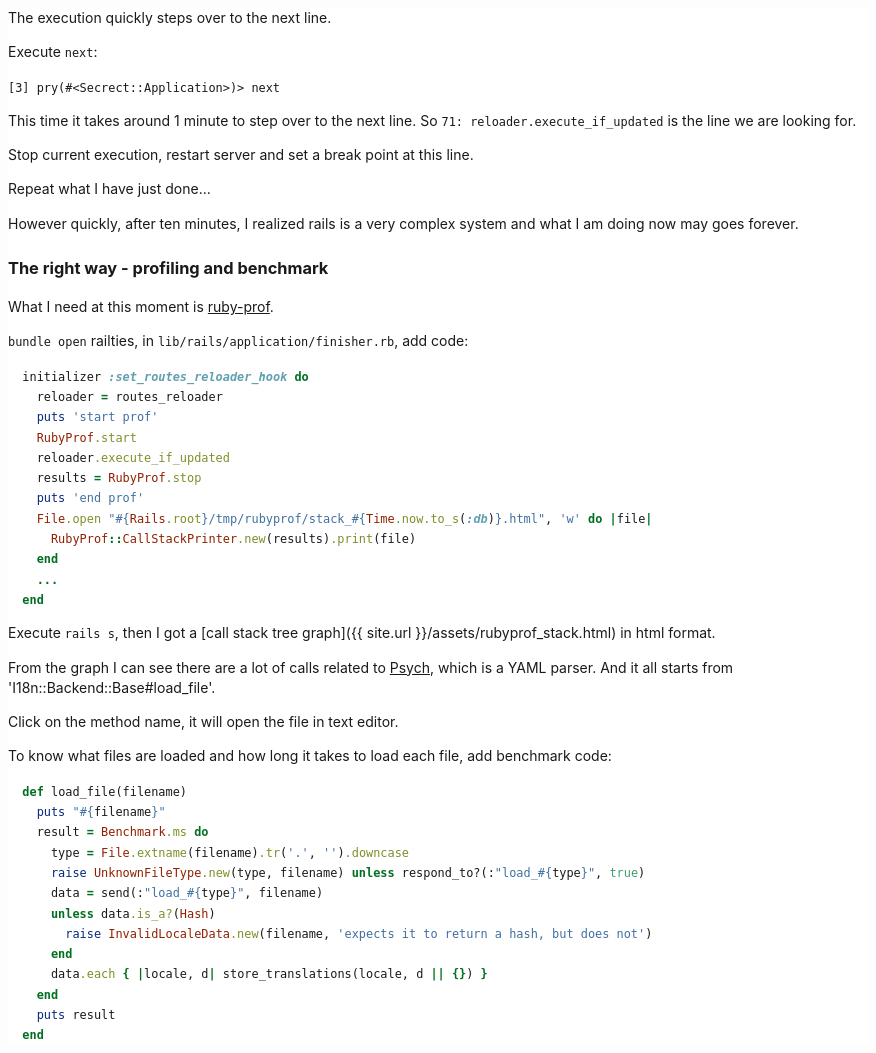The execution quickly steps over to the next line.

Execute `next`:

~~~
[3] pry(#<Secrect::Application>)> next
~~~

This time it takes around 1 minute to step over to the next line.
So `71: reloader.execute_if_updated` is the line we are looking for.

Stop current execution, restart server and set a break point at this line.

Repeat what I have just done...

However quickly, after ten minutes, I realized rails is a very complex system and
what I am doing now may goes forever.

### The right way - profiling and benchmark
What I need at this moment is [ruby-prof](https://github.com/ruby-prof/ruby-prof).

`bundle open` railties, in `lib/rails/application/finisher.rb`, add code:

~~~ruby
  initializer :set_routes_reloader_hook do
    reloader = routes_reloader
    puts 'start prof'
    RubyProf.start
    reloader.execute_if_updated
    results = RubyProf.stop
    puts 'end prof'
    File.open "#{Rails.root}/tmp/rubyprof/stack_#{Time.now.to_s(:db)}.html", 'w' do |file|
      RubyProf::CallStackPrinter.new(results).print(file)
    end
    ...
  end
~~~

Execute `rails s`, then I got a [call stack tree graph]({{ site.url }}/assets/rubyprof_stack.html) in html format.

From the graph I can see there are a lot of calls related to
[Psych](http://ruby-doc.org/stdlib-2.2.1/libdoc/psych/rdoc/Psych.html), which is
a YAML parser. And it all starts from 'I18n::Backend::Base#load_file'.

Click on the method name, it will open the file in text editor.

To know what files are loaded and how long it takes to load each file, add
benchmark code:

~~~ruby
  def load_file(filename)
    puts "#{filename}"
    result = Benchmark.ms do
      type = File.extname(filename).tr('.', '').downcase
      raise UnknownFileType.new(type, filename) unless respond_to?(:"load_#{type}", true)
      data = send(:"load_#{type}", filename)
      unless data.is_a?(Hash)
        raise InvalidLocaleData.new(filename, 'expects it to return a hash, but does not')
      end
      data.each { |locale, d| store_translations(locale, d || {}) }
    end
    puts result
  end
~~~
